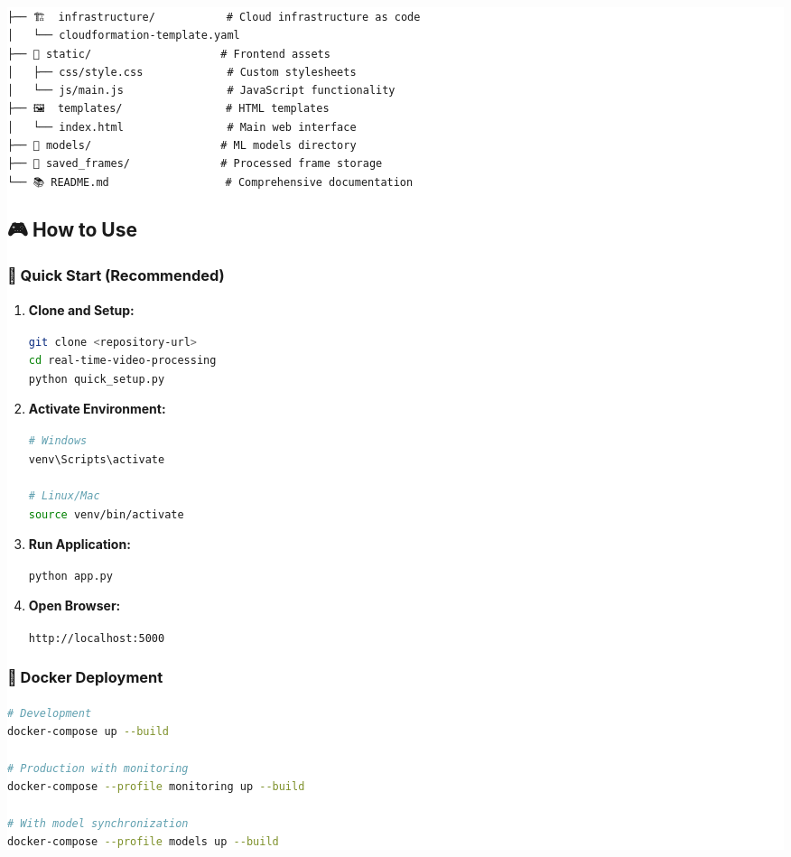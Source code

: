 ```
├── 🏗️  infrastructure/           # Cloud infrastructure as code
│   └── cloudformation-template.yaml
├── 🎨 static/                    # Frontend assets
│   ├── css/style.css             # Custom stylesheets
│   └── js/main.js                # JavaScript functionality
├── 🖼️  templates/                # HTML templates
│   └── index.html                # Main web interface
├── 🤖 models/                    # ML models directory
├── 💾 saved_frames/              # Processed frame storage
└── 📚 README.md                  # Comprehensive documentation
```

## 🎮 How to Use

### 🚀 Quick Start (Recommended)

1. **Clone and Setup:**
   ```bash
   git clone <repository-url>
   cd real-time-video-processing
   python quick_setup.py
   ```

2. **Activate Environment:**
   ```bash
   # Windows
   venv\Scripts\activate
   
   # Linux/Mac
   source venv/bin/activate
   ```

3. **Run Application:**
   ```bash
   python app.py
   ```

4. **Open Browser:**
   ```
   http://localhost:5000
   ```

### 🐳 Docker Deployment

```bash
# Development
docker-compose up --build

# Production with monitoring
docker-compose --profile monitoring up --build

# With model synchronization
docker-compose --profile models up --build
```
